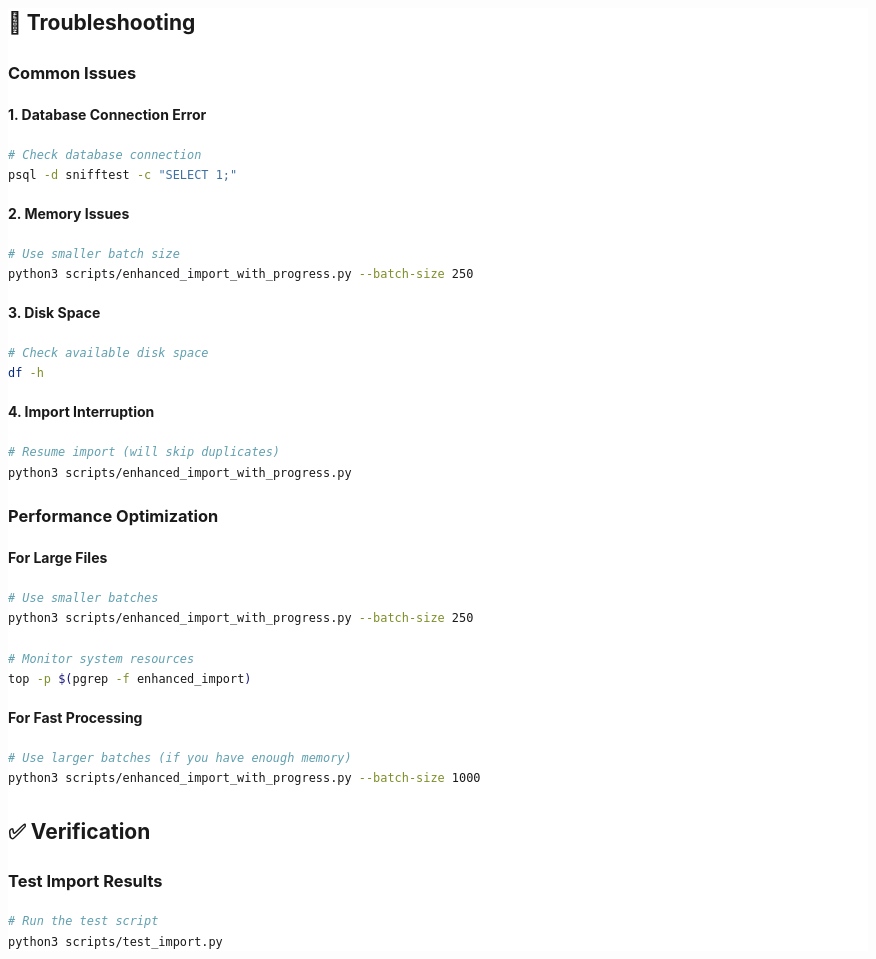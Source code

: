 ## 🚨 Troubleshooting

### Common Issues

#### 1. Database Connection Error
```bash
# Check database connection
psql -d snifftest -c "SELECT 1;"
```

#### 2. Memory Issues
```bash
# Use smaller batch size
python3 scripts/enhanced_import_with_progress.py --batch-size 250
```

#### 3. Disk Space
```bash
# Check available disk space
df -h
```

#### 4. Import Interruption
```bash
# Resume import (will skip duplicates)
python3 scripts/enhanced_import_with_progress.py
```

### Performance Optimization

#### For Large Files
```bash
# Use smaller batches
python3 scripts/enhanced_import_with_progress.py --batch-size 250

# Monitor system resources
top -p $(pgrep -f enhanced_import)
```

#### For Fast Processing
```bash
# Use larger batches (if you have enough memory)
python3 scripts/enhanced_import_with_progress.py --batch-size 1000
```

## ✅ Verification

### Test Import Results
```bash
# Run the test script
python3 scripts/test_import.py
```
